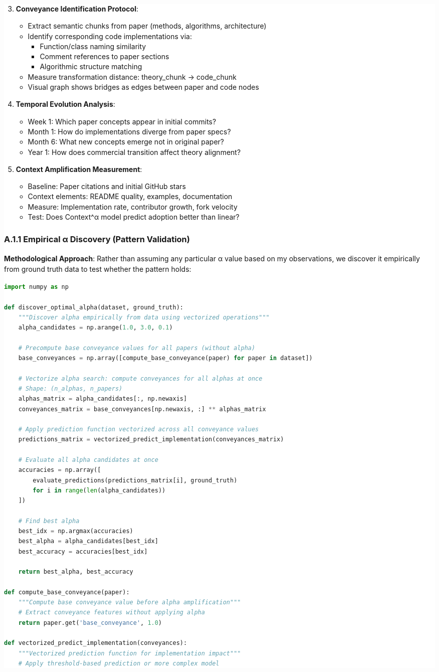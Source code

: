 3. **Conveyance Identification Protocol**:
   - Extract semantic chunks from paper (methods, algorithms, architecture)
   - Identify corresponding code implementations via:
     * Function/class naming similarity
     * Comment references to paper sections
     * Algorithmic structure matching
   - Measure transformation distance: theory_chunk → code_chunk
   - Visual graph shows bridges as edges between paper and code nodes

4. **Temporal Evolution Analysis**:
   - Week 1: Which paper concepts appear in initial commits?
   - Month 1: How do implementations diverge from paper specs?
   - Month 6: What new concepts emerge not in original paper?
   - Year 1: How does commercial transition affect theory alignment?

5. **Context Amplification Measurement**:
   - Baseline: Paper citations and initial GitHub stars
   - Context elements: README quality, examples, documentation
   - Measure: Implementation rate, contributor growth, fork velocity
   - Test: Does Context^α model predict adoption better than linear?

### A.1.1 Empirical α Discovery (Pattern Validation)

**Methodological Approach**: Rather than assuming any particular α value based on my observations, we discover it empirically from ground truth data to test whether the pattern holds:

```python
import numpy as np

def discover_optimal_alpha(dataset, ground_truth):
    """Discover alpha empirically from data using vectorized operations"""
    alpha_candidates = np.arange(1.0, 3.0, 0.1)
    
    # Precompute base conveyance values for all papers (without alpha)
    base_conveyances = np.array([compute_base_conveyance(paper) for paper in dataset])
    
    # Vectorize alpha search: compute conveyances for all alphas at once
    # Shape: (n_alphas, n_papers)
    alphas_matrix = alpha_candidates[:, np.newaxis]
    conveyances_matrix = base_conveyances[np.newaxis, :] ** alphas_matrix
    
    # Apply prediction function vectorized across all conveyance values
    predictions_matrix = vectorized_predict_implementation(conveyances_matrix)
    
    # Evaluate all alpha candidates at once
    accuracies = np.array([
        evaluate_predictions(predictions_matrix[i], ground_truth)
        for i in range(len(alpha_candidates))
    ])
    
    # Find best alpha
    best_idx = np.argmax(accuracies)
    best_alpha = alpha_candidates[best_idx]
    best_accuracy = accuracies[best_idx]
    
    return best_alpha, best_accuracy

def compute_base_conveyance(paper):
    """Compute base conveyance value before alpha amplification"""
    # Extract conveyance features without applying alpha
    return paper.get('base_conveyance', 1.0)

def vectorized_predict_implementation(conveyances):
    """Vectorized prediction function for implementation impact"""
    # Apply threshold-based prediction or more complex model
```